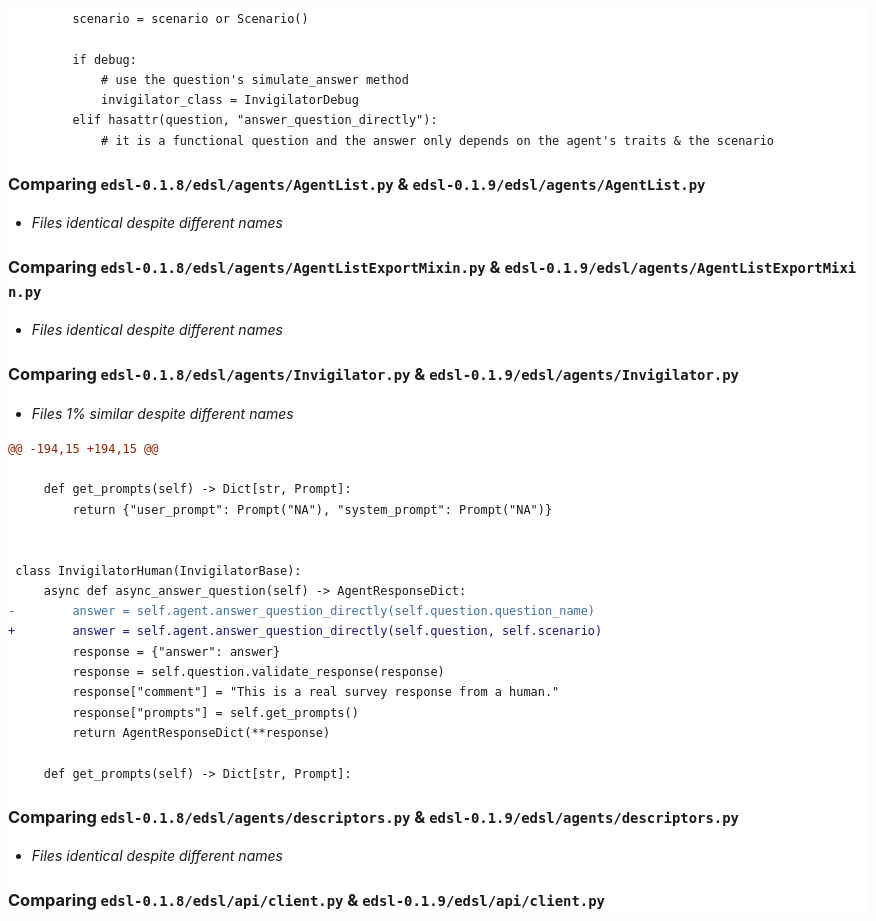 ```diff
         scenario = scenario or Scenario()
 
         if debug:
             # use the question's simulate_answer method
             invigilator_class = InvigilatorDebug
         elif hasattr(question, "answer_question_directly"):
             # it is a functional question and the answer only depends on the agent's traits & the scenario
```

### Comparing `edsl-0.1.8/edsl/agents/AgentList.py` & `edsl-0.1.9/edsl/agents/AgentList.py`

 * *Files identical despite different names*

### Comparing `edsl-0.1.8/edsl/agents/AgentListExportMixin.py` & `edsl-0.1.9/edsl/agents/AgentListExportMixin.py`

 * *Files identical despite different names*

### Comparing `edsl-0.1.8/edsl/agents/Invigilator.py` & `edsl-0.1.9/edsl/agents/Invigilator.py`

 * *Files 1% similar despite different names*

```diff
@@ -194,15 +194,15 @@
 
     def get_prompts(self) -> Dict[str, Prompt]:
         return {"user_prompt": Prompt("NA"), "system_prompt": Prompt("NA")}
 
 
 class InvigilatorHuman(InvigilatorBase):
     async def async_answer_question(self) -> AgentResponseDict:
-        answer = self.agent.answer_question_directly(self.question.question_name)
+        answer = self.agent.answer_question_directly(self.question, self.scenario)
         response = {"answer": answer}
         response = self.question.validate_response(response)
         response["comment"] = "This is a real survey response from a human."
         response["prompts"] = self.get_prompts()
         return AgentResponseDict(**response)
 
     def get_prompts(self) -> Dict[str, Prompt]:
```

### Comparing `edsl-0.1.8/edsl/agents/descriptors.py` & `edsl-0.1.9/edsl/agents/descriptors.py`

 * *Files identical despite different names*

### Comparing `edsl-0.1.8/edsl/api/client.py` & `edsl-0.1.9/edsl/api/client.py`
